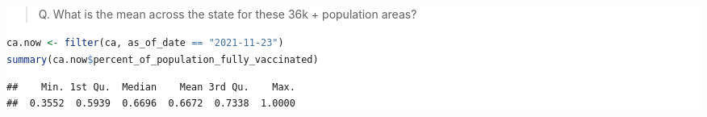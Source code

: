 > Q. What is the mean across the state for these 36k + population areas?

``` r
ca.now <- filter(ca, as_of_date == "2021-11-23")
summary(ca.now$percent_of_population_fully_vaccinated)
```

    ##    Min. 1st Qu.  Median    Mean 3rd Qu.    Max. 
    ##  0.3552  0.5939  0.6696  0.6672  0.7338  1.0000
